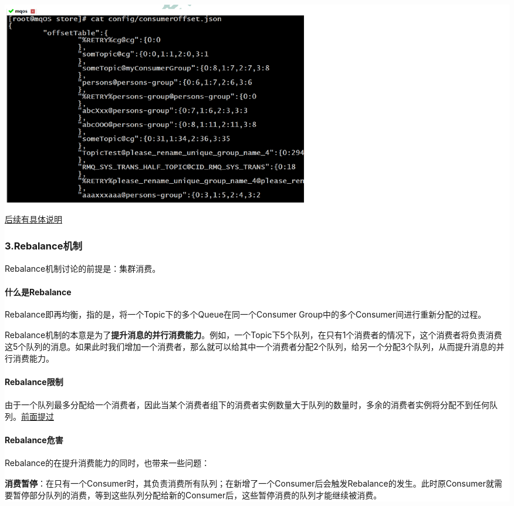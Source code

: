 <img src="RocketMQ简单笔记.assets/image-20220411005944772.png" alt="image-20220411005944772" style="zoom:50%;" />

<a name = "ConsumerOffsetManager1"> </a>[后续有具体说明](#ConsumerOffsetManager2)

### 3.Rebalance机制

Rebalance机制讨论的前提是：集群消费。

#### 什么是Rebalance

Rebalance即再均衡，指的是，将⼀个Topic下的多个Queue在同⼀个Consumer Group中的多个Consumer间进行重新分配的过程。

Rebalance机制的本意是为了**提升消息的并行消费能力**。例如，⼀个Topic下5个队列，在只有1个消费者的情况下，这个消费者将负责消费这5个队列的消息。如果此时我们增加⼀个消费者，那么就可以给其中⼀个消费者分配2个队列，给另⼀个分配3个队列，从而提升消息的并行消费能力。

#### Rebalance限制

由于⼀个队列最多分配给⼀个消费者，因此当某个消费者组下的消费者实例数量大于队列的数量时，多余的消费者实例将分配不到任何队列。[前面提过](#consumerNum1)<a name="consumerNum2"> </a>

#### Rebalance危害

Rebalance的在提升消费能力的同时，也带来一些问题：

**消费暂停**：在只有一个Consumer时，其负责消费所有队列；在新增了一个Consumer后会触发Rebalance的发生。此时原Consumer就需要暂停部分队列的消费，等到这些队列分配给新的Consumer后，这些暂停消费的队列才能继续被消费。
